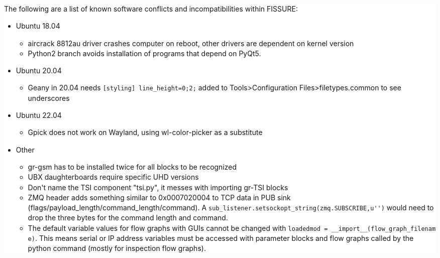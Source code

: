 The following are a list of known software conflicts and incompatibilities within FISSURE:
- Ubuntu 18.04
  - aircrack 8812au driver crashes computer on reboot, other drivers are dependent on kernel version
  - Python2 branch avoids installation of programs that depend on PyQt5.
- Ubuntu 20.04
  - Geany in 20.04 needs `[styling] line_height=0;2;` added to Tools>Configuration Files>filetypes.common to see underscores
- Ubuntu 22.04
  - Gpick does not work on Wayland, using wl-color-picker as a substitute

- Other
  - gr-gsm has to be installed twice for all blocks to be recognized
  - UBX daughterboards require specific UHD versions
  - Don't name the TSI component "tsi.py", it messes with importing gr-TSI blocks
  - ZMQ header adds something similar to 0x0007020004 to TCP data in PUB sink (flags/payload_length/command_length/command). A `sub_listener.setsockopt_string(zmq.SUBSCRIBE,u'')` would need to drop the three bytes for the command length and command.
  - The default variable values for flow graphs with GUIs cannot be changed with `loadedmod = __import__(flow_graph_filename)`. This means serial or IP address variables must be accessed with parameter blocks and flow graphs called by the python command (mostly for inspection flow graphs).
